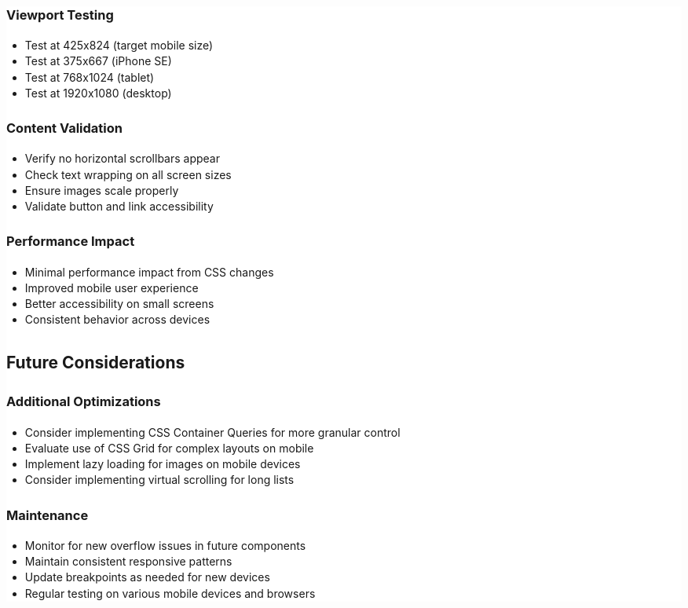 ### Viewport Testing
- Test at 425x824 (target mobile size)
- Test at 375x667 (iPhone SE)
- Test at 768x1024 (tablet)
- Test at 1920x1080 (desktop)

### Content Validation
- Verify no horizontal scrollbars appear
- Check text wrapping on all screen sizes
- Ensure images scale properly
- Validate button and link accessibility

### Performance Impact
- Minimal performance impact from CSS changes
- Improved mobile user experience
- Better accessibility on small screens
- Consistent behavior across devices

## Future Considerations

### Additional Optimizations
- Consider implementing CSS Container Queries for more granular control
- Evaluate use of CSS Grid for complex layouts on mobile
- Implement lazy loading for images on mobile devices
- Consider implementing virtual scrolling for long lists

### Maintenance
- Monitor for new overflow issues in future components
- Maintain consistent responsive patterns
- Update breakpoints as needed for new devices
- Regular testing on various mobile devices and browsers
